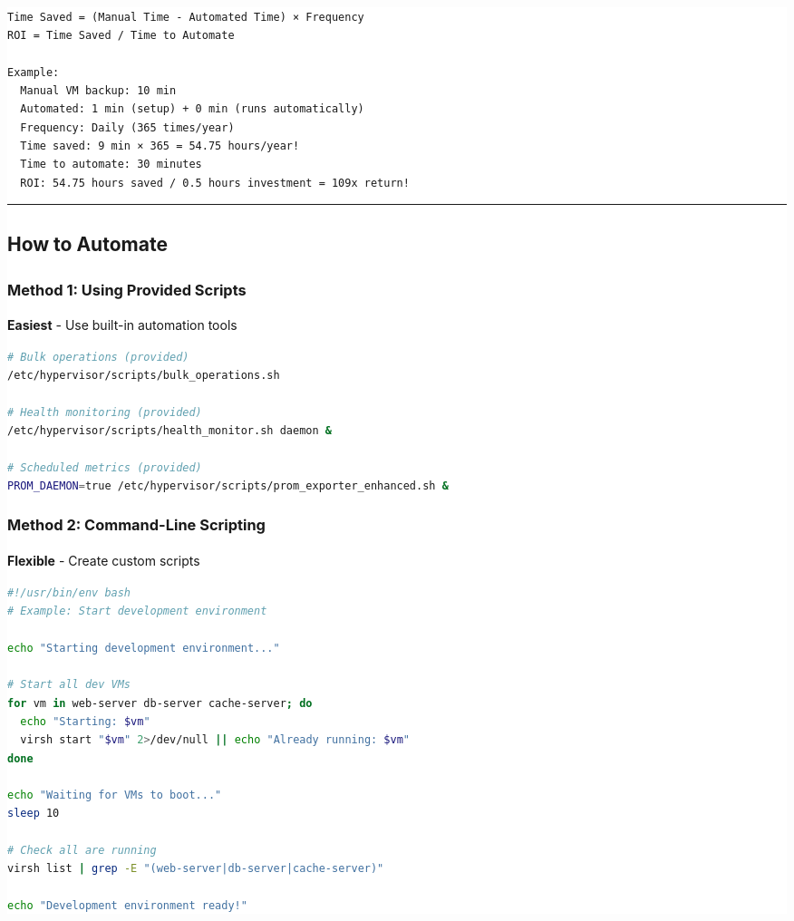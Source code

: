```
Time Saved = (Manual Time - Automated Time) × Frequency
ROI = Time Saved / Time to Automate

Example:
  Manual VM backup: 10 min
  Automated: 1 min (setup) + 0 min (runs automatically)
  Frequency: Daily (365 times/year)
  Time saved: 9 min × 365 = 54.75 hours/year!
  Time to automate: 30 minutes
  ROI: 54.75 hours saved / 0.5 hours investment = 109x return!
```

---

## How to Automate

### Method 1: Using Provided Scripts

**Easiest** - Use built-in automation tools

```bash
# Bulk operations (provided)
/etc/hypervisor/scripts/bulk_operations.sh

# Health monitoring (provided)
/etc/hypervisor/scripts/health_monitor.sh daemon &

# Scheduled metrics (provided)
PROM_DAEMON=true /etc/hypervisor/scripts/prom_exporter_enhanced.sh &
```

### Method 2: Command-Line Scripting

**Flexible** - Create custom scripts

```bash
#!/usr/bin/env bash
# Example: Start development environment

echo "Starting development environment..."

# Start all dev VMs
for vm in web-server db-server cache-server; do
  echo "Starting: $vm"
  virsh start "$vm" 2>/dev/null || echo "Already running: $vm"
done

echo "Waiting for VMs to boot..."
sleep 10

# Check all are running
virsh list | grep -E "(web-server|db-server|cache-server)"

echo "Development environment ready!"
```
